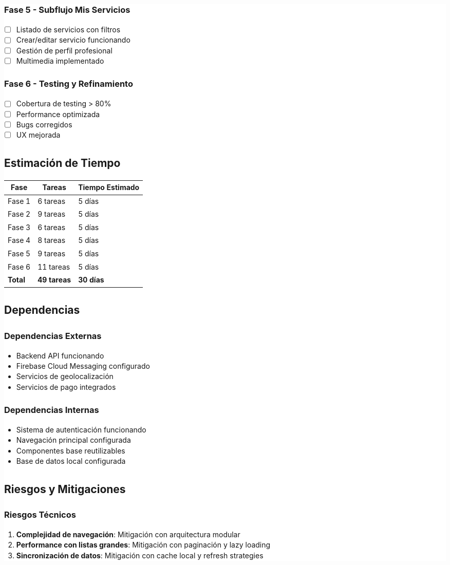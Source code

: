 ### Fase 5 - Subflujo Mis Servicios
- [ ] Listado de servicios con filtros
- [ ] Crear/editar servicio funcionando
- [ ] Gestión de perfil profesional
- [ ] Multimedia implementado

### Fase 6 - Testing y Refinamiento
- [ ] Cobertura de testing > 80%
- [ ] Performance optimizada
- [ ] Bugs corregidos
- [ ] UX mejorada

## Estimación de Tiempo

| Fase | Tareas | Tiempo Estimado |
|------|--------|-----------------|
| Fase 1 | 6 tareas | 5 días |
| Fase 2 | 9 tareas | 5 días |
| Fase 3 | 6 tareas | 5 días |
| Fase 4 | 8 tareas | 5 días |
| Fase 5 | 9 tareas | 5 días |
| Fase 6 | 11 tareas | 5 días |
| **Total** | **49 tareas** | **30 días** |

## Dependencias

### Dependencias Externas
- Backend API funcionando
- Firebase Cloud Messaging configurado
- Servicios de geolocalización
- Servicios de pago integrados

### Dependencias Internas
- Sistema de autenticación funcionando
- Navegación principal configurada
- Componentes base reutilizables
- Base de datos local configurada

## Riesgos y Mitigaciones

### Riesgos Técnicos
1. **Complejidad de navegación**: Mitigación con arquitectura modular
2. **Performance con listas grandes**: Mitigación con paginación y lazy loading
3. **Sincronización de datos**: Mitigación con cache local y refresh strategies
